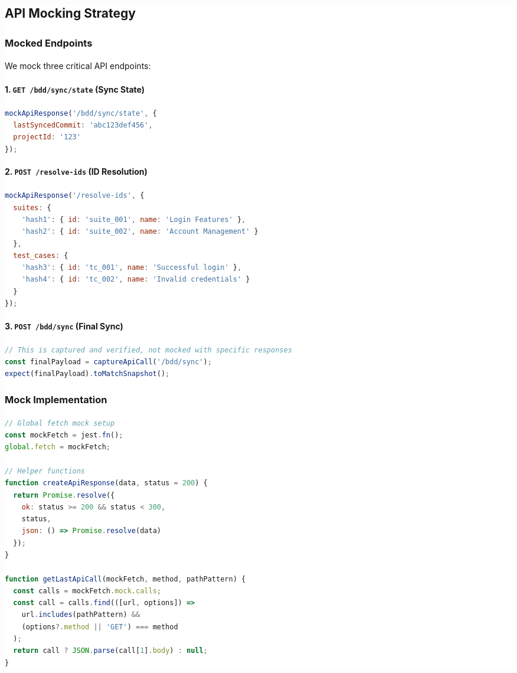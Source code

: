 ## API Mocking Strategy

### Mocked Endpoints

We mock three critical API endpoints:

#### 1. `GET /bdd/sync/state` (Sync State)
```javascript
mockApiResponse('/bdd/sync/state', {
  lastSyncedCommit: 'abc123def456',
  projectId: '123'
});
```

#### 2. `POST /resolve-ids` (ID Resolution)
```javascript
mockApiResponse('/resolve-ids', {
  suites: {
    'hash1': { id: 'suite_001', name: 'Login Features' },
    'hash2': { id: 'suite_002', name: 'Account Management' }
  },
  test_cases: {
    'hash3': { id: 'tc_001', name: 'Successful login' },
    'hash4': { id: 'tc_002', name: 'Invalid credentials' }
  }
});
```

#### 3. `POST /bdd/sync` (Final Sync)
```javascript
// This is captured and verified, not mocked with specific responses
const finalPayload = captureApiCall('/bdd/sync');
expect(finalPayload).toMatchSnapshot();
```

### Mock Implementation

```javascript
// Global fetch mock setup
const mockFetch = jest.fn();
global.fetch = mockFetch;

// Helper functions
function createApiResponse(data, status = 200) {
  return Promise.resolve({
    ok: status >= 200 && status < 300,
    status,
    json: () => Promise.resolve(data)
  });
}

function getLastApiCall(mockFetch, method, pathPattern) {
  const calls = mockFetch.mock.calls;
  const call = calls.find(([url, options]) => 
    url.includes(pathPattern) && 
    (options?.method || 'GET') === method
  );
  return call ? JSON.parse(call[1].body) : null;
}
```
